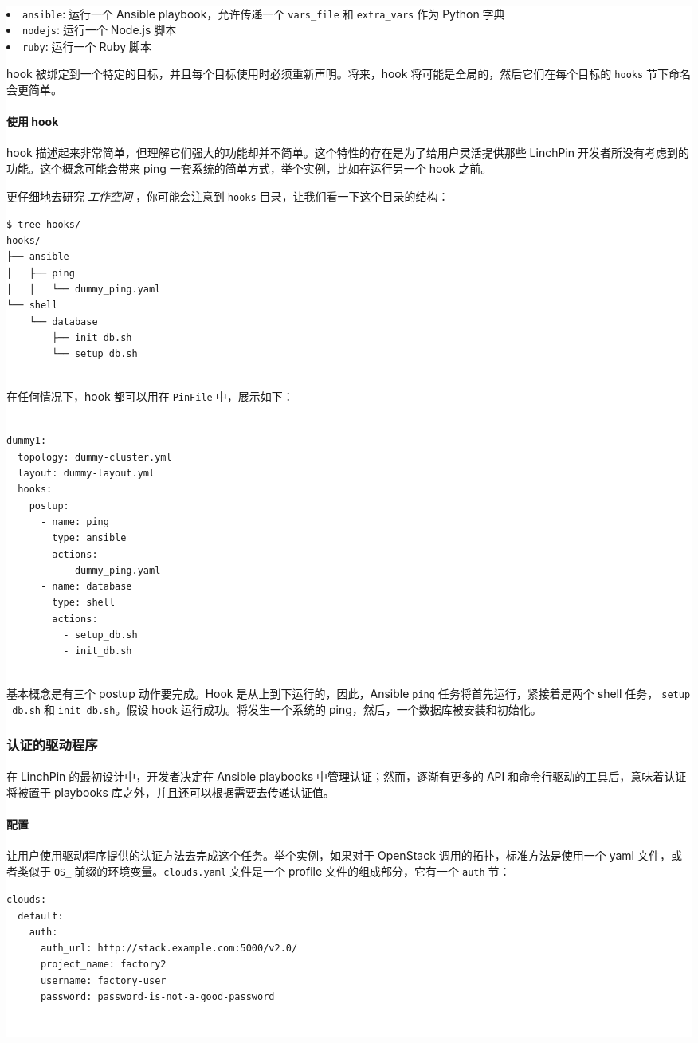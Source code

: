 <li><code>ansible</code>: 运行一个 Ansible playbook，允许传递一个 <code>vars_file</code> 和 <code>extra_vars</code> 作为 Python 字典</li>
<li><code>nodejs</code>: 运行一个 Node.js 脚本</li>
<li><code>ruby</code>: 运行一个 Ruby 脚本</li>
</ul>
<p>hook 被绑定到一个特定的目标，并且每个目标使用时必须重新声明。将来，hook 将可能是全局的，然后它们在每个目标的 <code>hooks</code> 节下命名会更简单。</p>
<h4><a href="#使用-hook"></a>使用 hook</h4>
<p>hook 描述起来非常简单，但理解它们强大的功能却并不简单。这个特性的存在是为了给用户灵活提供那些 LinchPin 开发者所没有考虑到的功能。这个概念可能会带来 ping 一套系统的简单方式，举个实例，比如在运行另一个 hook 之前。</p>
<p>更仔细地去研究 <em>工作空间</em> ，你可能会注意到 <code>hooks</code> 目录，让我们看一下这个目录的结构：</p>
<pre><code class="hljs routeros">$ tree hooks/
hooks/
├── ansible
│   ├──<span class="hljs-built_in"> ping
</span>│   │   └── dummy_ping.yaml
└── shell
    └── database
        ├── init_db.sh
        └── setup_db.sh

</code></pre><p>在任何情况下，hook 都可以用在 <code>PinFile</code> 中，展示如下：</p>
<pre><code class="hljs yaml"><span class="hljs-meta">---</span>
<span class="hljs-attr">dummy1:</span>
<span class="hljs-attr">  topology:</span> <span class="hljs-string">dummy-cluster.yml</span>
<span class="hljs-attr">  layout:</span> <span class="hljs-string">dummy-layout.yml</span>
<span class="hljs-attr">  hooks:</span>
<span class="hljs-attr">    postup:</span>
<span class="hljs-attr">      - name:</span> <span class="hljs-string">ping</span>
<span class="hljs-attr">        type:</span> <span class="hljs-string">ansible</span>
<span class="hljs-attr">        actions:</span>
<span class="hljs-bullet">          -</span> <span class="hljs-string">dummy_ping.yaml</span>
<span class="hljs-attr">      - name:</span> <span class="hljs-string">database</span>
<span class="hljs-attr">        type:</span> <span class="hljs-string">shell</span>
<span class="hljs-attr">        actions:</span>
<span class="hljs-bullet">          -</span> <span class="hljs-string">setup_db.sh</span>
<span class="hljs-bullet">          -</span> <span class="hljs-string">init_db.sh</span>

</code></pre><p>基本概念是有三个 postup 动作要完成。Hook 是从上到下运行的，因此，Ansible <code>ping</code> 任务将首先运行，紧接着是两个 shell 任务， <code>setup_db.sh</code> 和 <code>init_db.sh</code>。假设 hook 运行成功。将发生一个系统的 ping，然后，一个数据库被安装和初始化。</p>
<h3><a href="#认证的驱动程序"></a>认证的驱动程序</h3>
<p>在 LinchPin 的最初设计中，开发者决定在 Ansible playbooks 中管理认证；然而，逐渐有更多的 API 和命令行驱动的工具后，意味着认证将被置于 playbooks 库之外，并且还可以根据需要去传递认证值。</p>
<h4><a href="#配置"></a>配置</h4>
<p>让用户使用驱动程序提供的认证方法去完成这个任务。举个实例，如果对于 OpenStack 调用的拓扑，标准方法是使用一个 yaml 文件，或者类似于 <code>OS_</code> 前缀的环境变量。<code>clouds.yaml</code> 文件是一个 profile 文件的组成部分，它有一个 <code>auth</code> 节：</p>
<pre><code class="hljs less"><span class="hljs-attribute">clouds</span>:
  <span class="hljs-attribute">default</span>:
    <span class="hljs-attribute">auth</span>:
      <span class="hljs-attribute">auth_url</span>: <span class="hljs-attribute">http</span>:<span class="hljs-comment">//stack.example.com:5000/v2.0/</span>
      <span class="hljs-attribute">project_name</span>: factory2
      <span class="hljs-attribute">username</span>: factory-user
      <span class="hljs-attribute">password</span>: password-is-not-a-good-password
